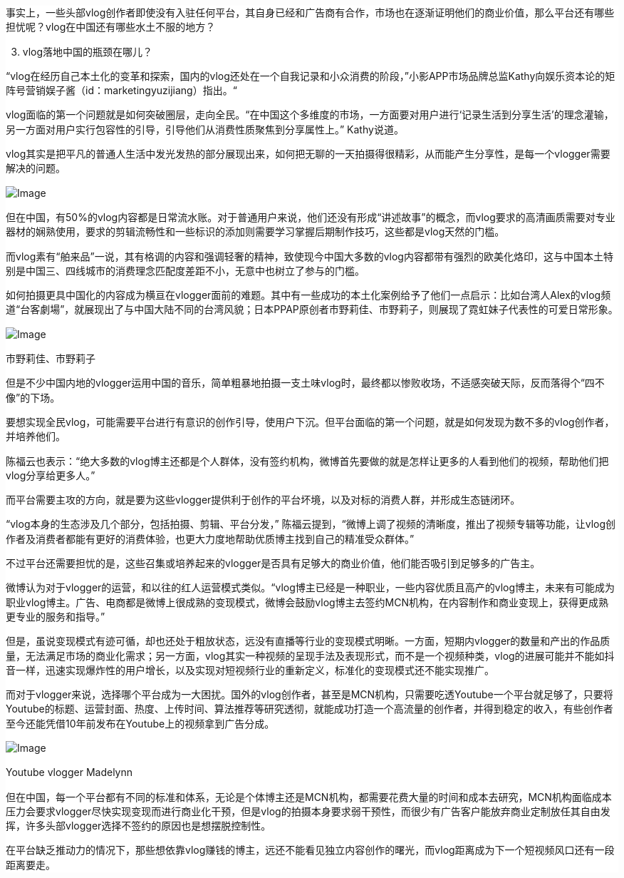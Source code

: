 事实上，一些头部vlog创作者即使没有入驻任何平台，其自身已经和广告商有合作，市场也在逐渐证明他们的商业价值，那么平台还有哪些担忧呢？vlog在中国还有哪些水土不服的地方？

3. vlog落地中国的瓶颈在哪儿？

“vlog在经历自己本土化的变革和探索，国内的vlog还处在一个自我记录和小众消费的阶段，”小影APP市场品牌总监Kathy向娱乐资本论的矩阵号营销娱子酱（id：marketingyuzijiang）指出。“

vlog面临的第一个问题就是如何突破圈层，走向全民。“在中国这个多维度的市场，一方面要对用户进行‘记录生活到分享生活’的理念灌输，另一方面对用户实行包容性的引导，引导他们从消费性质聚焦到分享属性上。” Kathy说道。

vlog其实是把平凡的普通人生活中发光发热的部分展现出来，如何把无聊的一天拍摄得很精彩，从而能产生分享性，是每一个vlogger需要解决的问题。

![Image](http://p99.pstatp.com/large/pgc-image/e6c8f36fa9134f38a931e0827f2ad23a)

但在中国，有50%的vlog内容都是日常流水账。对于普通用户来说，他们还没有形成“讲述故事”的概念，而vlog要求的高清画质需要对专业器材的娴熟使用，要求的剪辑流畅性和一些标识的添加则需要学习掌握后期制作技巧，这些都是vlog天然的门槛。

而vlog素有“舶来品”一说，其有格调的内容和强调轻奢的精神，致使现今中国大多数的vlog内容都带有强烈的欧美化烙印，这与中国本土特别是中国三、四线城市的消费理念匹配度差距不小，无意中也树立了参与的门槛。

如何拍摄更具中国化的内容成为横亘在vlogger面前的难题。其中有一些成功的本土化案例给予了他们一点启示：比如台湾人Alex的vlog频道“台客劇場”，就展现出了与中国大陆不同的台湾风貌；日本PPAP原创者市野莉佳、市野莉子，则展现了霓虹妹子代表性的可爱日常形象。

![Image](http://p99.pstatp.com/large/pgc-image/8623729b2f1b49f196c58b18ab4cb744)

市野莉佳、市野莉子

但是不少中国内地的vlogger运用中国的音乐，简单粗暴地拍摄一支土味vlog时，最终都以惨败收场，不适感突破天际，反而落得个“四不像”的下场。

要想实现全民vlog，可能需要平台进行有意识的创作引导，使用户下沉。但平台面临的第一个问题，就是如何发现为数不多的vlog创作者，并培养他们。

陈福云也表示：“绝大多数的vlog博主还都是个人群体，没有签约机构，微博首先要做的就是怎样让更多的人看到他们的视频，帮助他们把vlog分享给更多人。”

而平台需要主攻的方向，就是要为这些vlogger提供利于创作的平台坏境，以及对标的消费人群，并形成生态链闭环。

“vlog本身的生态涉及几个部分，包括拍摄、剪辑、平台分发，” 陈福云提到，“微博上调了视频的清晰度，推出了视频专辑等功能，让vlog创作者及消费者都能有更好的消费体验，也更大力度地帮助优质博主找到自己的精准受众群体。”

不过平台还需要担忧的是，这些召集或培养起来的vlogger是否具有足够大的商业价值，他们能否吸引到足够多的广告主。

微博认为对于vlogger的运营，和以往的红人运营模式类似。“vlog博主已经是一种职业，一些内容优质且高产的vlog博主，未来有可能成为职业vlog博主。广告、电商都是微博上很成熟的变现模式，微博会鼓励vlog博主去签约MCN机构，在内容制作和商业变现上，获得更成熟更专业的服务和指导。”

但是，虽说变现模式有迹可循，却也还处于粗放状态，远没有直播等行业的变现模式明晰。一方面，短期内vlogger的数量和产出的作品质量，无法满足市场的商业化需求；另一方面，vlog其实一种视频的呈现手法及表现形式，而不是一个视频种类，vlog的进展可能并不能如抖音一样，迅速实现爆炸性的用户增长，以及实现对短视频行业的重新定义，标准化的变现模式还不能实现推广。

而对于vlogger来说，选择哪个平台成为一大困扰。国外的vlog创作者，甚至是MCN机构，只需要吃透Youtube一个平台就足够了，只要将Youtube的标题、运营封面、热度、上传时间、算法推荐等研究透彻，就能成功打造一个高流量的创作者，并得到稳定的收入，有些创作者至今还能凭借10年前发布在Youtube上的视频拿到广告分成。

![Image](http://p99.pstatp.com/large/pgc-image/cd51b94b33444778b2c598164c7435d2)

Youtube vlogger Madelynn

但在中国，每一个平台都有不同的标准和体系，无论是个体博主还是MCN机构，都需要花费大量的时间和成本去研究，MCN机构面临成本压力会要求vlogger尽快实现变现而进行商业化干预，但是vlog的拍摄本身要求弱干预性，而很少有广告客户能放弃商业定制放任其自由发挥，许多头部vlogger选择不签约的原因也是想摆脱控制性。

在平台缺乏推动力的情况下，那些想依靠vlog赚钱的博主，远还不能看见独立内容创作的曙光，而vlog距离成为下一个短视频风口还有一段距离要走。

